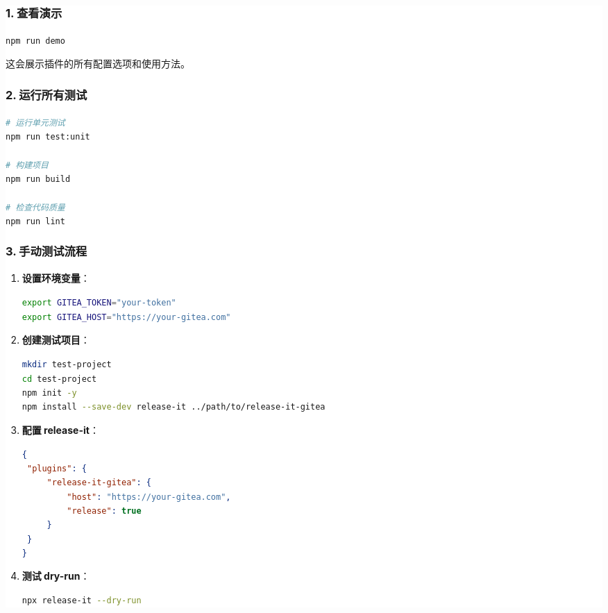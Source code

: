 ### 1. 查看演示

```bash
npm run demo
```

这会展示插件的所有配置选项和使用方法。

### 2. 运行所有测试

```bash
# 运行单元测试
npm run test:unit

# 构建项目
npm run build

# 检查代码质量
npm run lint
```

### 3. 手动测试流程

1. **设置环境变量**：

   ```bash
   export GITEA_TOKEN="your-token"
   export GITEA_HOST="https://your-gitea.com"
   ```

2. **创建测试项目**：

   ```bash
   mkdir test-project
   cd test-project
   npm init -y
   npm install --save-dev release-it ../path/to/release-it-gitea
   ```

3. **配置 release-it**：

   ```json
   {
   	"plugins": {
   		"release-it-gitea": {
   			"host": "https://your-gitea.com",
   			"release": true
   		}
   	}
   }
   ```

4. **测试 dry-run**：

   ```bash
   npx release-it --dry-run
   ```
